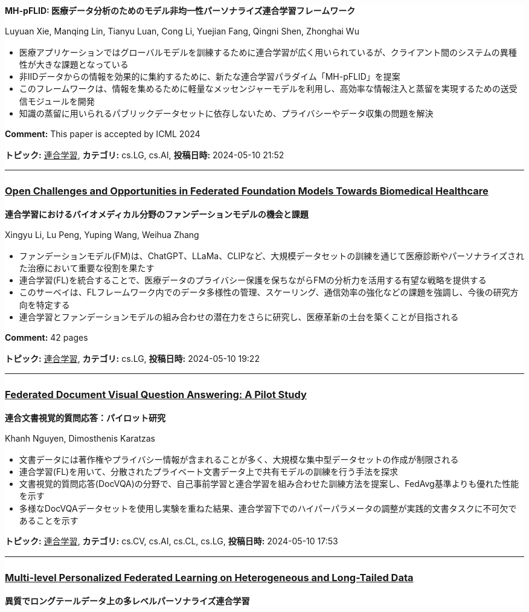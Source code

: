**MH-pFLID: 医療データ分析のためのモデル非均一性パーソナライズ連合学習フレームワーク**

Luyuan Xie, Manqing Lin, Tianyu Luan, Cong Li, Yuejian Fang, Qingni Shen, Zhonghai Wu

- 医療アプリケーションではグローバルモデルを訓練するために連合学習が広く用いられているが、クライアント間のシステムの異種性が大きな課題となっている
- 非IIDデータからの情報を効果的に集約するために、新たな連合学習パラダイム「MH-pFLID」を提案
- このフレームワークは、情報を集めるために軽量なメッセンジャーモデルを利用し、高効率な情報注入と蒸留を実現するための送受信モジュールを開発
- 知識の蒸留に用いられるパブリックデータセットに依存しないため、プライバシーやデータ収集の問題を解決

**Comment:** This paper is accepted by ICML 2024

**トピック:** [連合学習](../../fl), **カテゴリ:** cs.LG, cs.AI, **投稿日時:** 2024-05-10 21:52


- - -

### [Open Challenges and Opportunities in Federated Foundation Models Towards Biomedical Healthcare](http://arxiv.org/abs/2405.06784)

**連合学習におけるバイオメディカル分野のファンデーションモデルの機会と課題**

Xingyu Li, Lu Peng, Yuping Wang, Weihua Zhang

- ファンデーションモデル(FM)は、ChatGPT、LLaMa、CLIPなど、大規模データセットの訓練を通じて医療診断やパーソナライズされた治療において重要な役割を果たす
- 連合学習(FL)を統合することで、医療データのプライバシー保護を保ちながらFMの分析力を活用する有望な戦略を提供する
- このサーベイは、FLフレームワーク内でのデータ多様性の管理、スケーリング、通信効率の強化などの課題を強調し、今後の研究方向を特定する
- 連合学習とファンデーションモデルの組み合わせの潜在力をさらに研究し、医療革新の土台を築くことが目指される

**Comment:** 42 pages

**トピック:** [連合学習](../../fl), **カテゴリ:** cs.LG, **投稿日時:** 2024-05-10 19:22


- - -

### [Federated Document Visual Question Answering: A Pilot Study](http://arxiv.org/abs/2405.06636)

**連合文書視覚的質問応答：パイロット研究**

Khanh Nguyen, Dimosthenis Karatzas

- 文書データには著作権やプライバシー情報が含まれることが多く、大規模な集中型データセットの作成が制限される
- 連合学習(FL)を用いて、分散されたプライベート文書データ上で共有モデルの訓練を行う手法を探求
- 文書視覚的質問応答(DocVQA)の分野で、自己事前学習と連合学習を組み合わせた訓練方法を提案し、FedAvg基準よりも優れた性能を示す
- 多様なDocVQAデータセットを使用し実験を重ねた結果、連合学習下でのハイパーパラメータの調整が実践的文書タスクに不可欠であることを示す



**トピック:** [連合学習](../../fl), **カテゴリ:** cs.CV, cs.AI, cs.CL, cs.LG, **投稿日時:** 2024-05-10 17:53


- - -

### [Multi-level Personalized Federated Learning on Heterogeneous and Long-Tailed Data](http://arxiv.org/abs/2405.06413)

**異質でロングテールデータ上の多レベルパーソナライズ連合学習**

